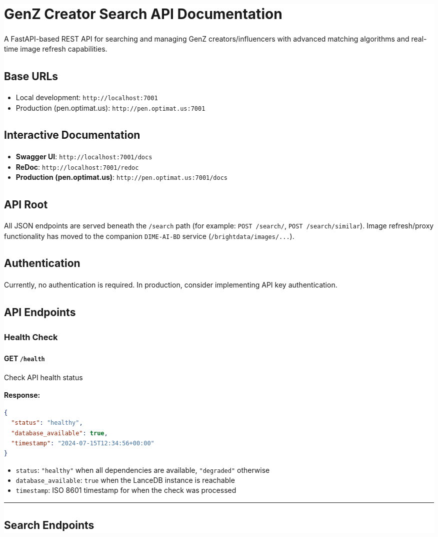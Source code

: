 # GenZ Creator Search API Documentation

A FastAPI-based REST API for searching and managing GenZ creators/influencers with advanced matching algorithms and real-time image refresh capabilities.

## Base URLs

- Local development: `http://localhost:7001`
- Production (pen.optimat.us): `http://pen.optimat.us:7001`

## Interactive Documentation

- **Swagger UI**: `http://localhost:7001/docs`
- **ReDoc**: `http://localhost:7001/redoc`
- **Production (pen.optimat.us)**: `http://pen.optimat.us:7001/docs`

## API Root

All JSON endpoints are served beneath the `/search` path (for example: `POST /search/`, `POST /search/similar`). Image refresh/proxy functionality has moved to the companion `DIME-AI-BD` service (`/brightdata/images/...`).

## Authentication

Currently, no authentication is required. In production, consider implementing API key authentication.

## API Endpoints

### Health Check

#### GET `/health`
Check API health status

**Response:**
```json
{
  "status": "healthy",
  "database_available": true,
  "timestamp": "2024-07-15T12:34:56+00:00"
}
```

- `status`: `"healthy"` when all dependencies are available, `"degraded"` otherwise
- `database_available`: `true` when the LanceDB instance is reachable
- `timestamp`: ISO 8601 timestamp for when the check was processed

---

## Search Endpoints
